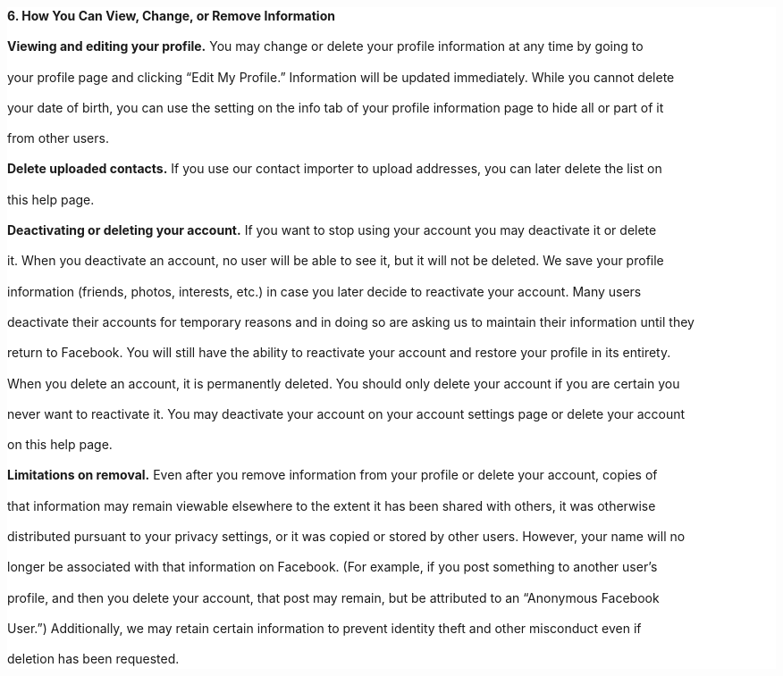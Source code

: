 **6. How You Can View, Change, or Remove Information**

**Viewing and editing your profile.** You may change or delete your profile information at any time by going to

your profile page and clicking “Edit My Profile.” Information will be updated immediately. While you cannot delete

your date of birth, you can use the setting on the info tab of your profile information page to hide all or part of it

from other users.

**Delete uploaded contacts.** If you use our contact importer to upload addresses, you can later delete the list on

this help page.

**Deactivating or deleting your account.** If you want to stop using your account you may deactivate it or delete

it. When you deactivate an account, no user will be able to see it, but it will not be deleted. We save your profile

information (friends, photos, interests, etc.) in case you later decide to reactivate your account. Many users

deactivate their accounts for temporary reasons and in doing so are asking us to maintain their information until they

return to Facebook. You will still have the ability to reactivate your account and restore your profile in its entirety.

When you delete an account, it is permanently deleted. You should only delete your account if you are certain you

never want to reactivate it. You may deactivate your account on your account settings page or delete your account

on this help page.

**Limitations on removal.** Even after you remove information from your profile or delete your account, copies of

that information may remain viewable elsewhere to the extent it has been shared with others, it was otherwise

distributed pursuant to your privacy settings, or it was copied or stored by other users. However, your name will no

longer be associated with that information on Facebook. (For example, if you post something to another user’s

profile, and then you delete your account, that post may remain, but be attributed to an “Anonymous Facebook

User.”) Additionally, we may retain certain information to prevent identity theft and other misconduct even if

deletion has been requested.
